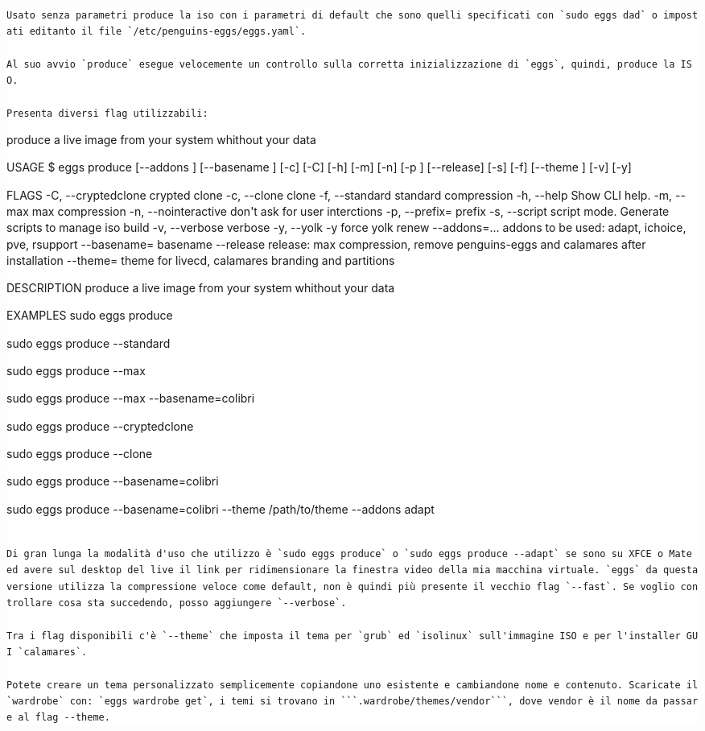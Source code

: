 ```
Usato senza parametri produce la iso con i parametri di default che sono quelli specificati con `sudo eggs dad` o impostati editanto il file `/etc/penguins-eggs/eggs.yaml`. 

Al suo avvio `produce` esegue velocemente un controllo sulla corretta inizializzazione di `eggs`, quindi, produce la ISO.

Presenta diversi flag utilizzabili:

```
produce a live image from your system whithout your data

USAGE
  $ eggs produce [--addons <value>] [--basename <value>] [-c] [-C]
    [-h] [-m] [-n] [-p <value>] [--release] [-s] [-f] [--theme <value>] [-v]
    [-y]

FLAGS
  -C, --cryptedclone    crypted clone
  -c, --clone           clone
  -f, --standard        standard compression
  -h, --help            Show CLI help.
  -m, --max             max compression
  -n, --nointeractive   don't ask for user interctions
  -p, --prefix=<value>  prefix
  -s, --script          script mode. Generate scripts to manage iso build
  -v, --verbose         verbose
  -y, --yolk            -y force yolk renew
  --addons=<value>...   addons to be used: adapt, ichoice, pve, rsupport
  --basename=<value>    basename
  --release             release: max compression, remove penguins-eggs and
                        calamares after installation
  --theme=<value>       theme for livecd, calamares branding and partitions

DESCRIPTION
  produce a live image from your system whithout your data

EXAMPLES
  sudo eggs produce

  sudo eggs produce --standard

  sudo eggs produce --max

  sudo eggs produce --max --basename=colibri

  sudo eggs produce --cryptedclone

  sudo eggs produce --clone

  sudo eggs produce --basename=colibri

  sudo eggs produce --basename=colibri --theme /path/to/theme --addons adapt

```

Di gran lunga la modalità d'uso che utilizzo è `sudo eggs produce` o `sudo eggs produce --adapt` se sono su XFCE o Mate ed avere sul desktop del live il link per ridimensionare la finestra video della mia macchina virtuale. `eggs` da questa versione utilizza la compressione veloce come default, non è quindi più presente il vecchio flag `--fast`. Se voglio controllare cosa sta succedendo, posso aggiungere `--verbose`.

Tra i flag disponibili c'è `--theme` che imposta il tema per `grub` ed `isolinux` sull'immagine ISO e per l'installer GUI `calamares`. 

Potete creare un tema personalizzato semplicemente copiandone uno esistente e cambiandone nome e contenuto. Scaricate il `wardrobe` con: `eggs wardrobe get`, i temi si trovano in ```.wardrobe/themes/vendor```, dove vendor è il nome da passare al flag --theme. 

```